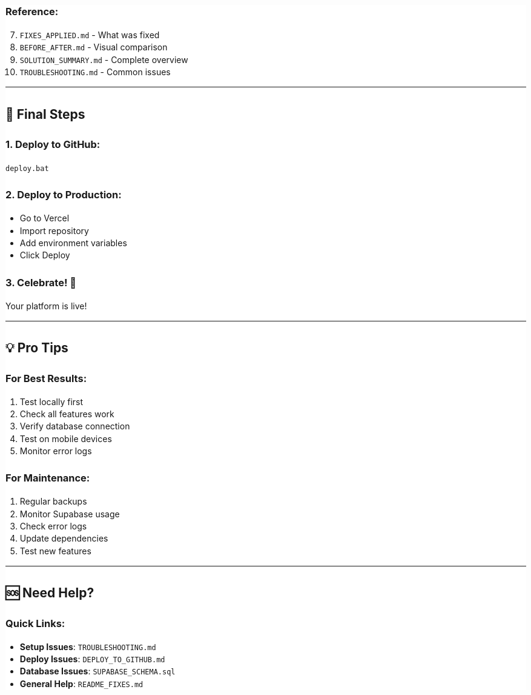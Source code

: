 ### Reference:
7. `FIXES_APPLIED.md` - What was fixed
8. `BEFORE_AFTER.md` - Visual comparison
9. `SOLUTION_SUMMARY.md` - Complete overview
10. `TROUBLESHOOTING.md` - Common issues

---

## 🎊 Final Steps

### 1. Deploy to GitHub:
```bash
deploy.bat
```

### 2. Deploy to Production:
- Go to Vercel
- Import repository
- Add environment variables
- Click Deploy

### 3. Celebrate! 🎉
Your platform is live!

---

## 💡 Pro Tips

### For Best Results:
1. Test locally first
2. Check all features work
3. Verify database connection
4. Test on mobile devices
5. Monitor error logs

### For Maintenance:
1. Regular backups
2. Monitor Supabase usage
3. Check error logs
4. Update dependencies
5. Test new features

---

## 🆘 Need Help?

### Quick Links:
- **Setup Issues**: `TROUBLESHOOTING.md`
- **Deploy Issues**: `DEPLOY_TO_GITHUB.md`
- **Database Issues**: `SUPABASE_SCHEMA.sql`
- **General Help**: `README_FIXES.md`
